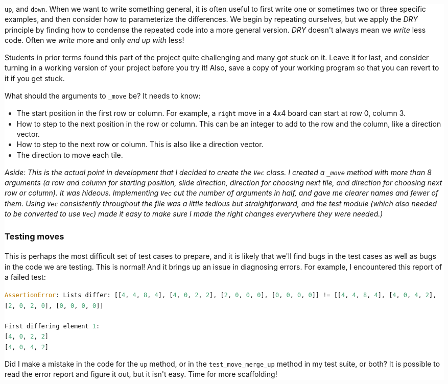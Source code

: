 ```up```, and ```down```.
When we want to write something general, it is often useful to first write
one or sometimes two or three specific examples, and then consider how to
parameterize the differences.  We begin by repeating ourselves, but
we apply the *DRY* principle by finding how to condense the repeated code
into a more general version.  *DRY* doesn't always mean we *write* less
code.  Often we *write* more and only  *end up with* less!

Students in prior
terms found this part of the project quite challenging and many got stuck
on it. Leave it for last, and consider turning in a working version
of your project before you try it! Also, save a copy of your
working program so that you can revert to it if you get stuck.

What should the arguments to ```_move``` be?  It needs to know:

* The start position in the first row or column.  For example, a
```right``` move in a 4x4 board can start at row 0, column 3.
* How to step to the next position in the row or column.  This can
be an integer to add to the row and the column, like a direction vector.
* How to step to the next row or column.  This is also like a direction
vector.
* The direction to move each tile.

_Aside: This is the actual point in development that I decided to
create the ```Vec``` class.  I created a ```_move``` method with
more than 8 arguments (a row and column for starting position, slide direction,
direction for choosing next tile, and direction for choosing next row or column).
It was hideous.  Implementing ```Vec``` cut the number of arguments in half,
and gave me clearer names and fewer of them.  Using ```Vec```
consistently throughout the file was a little tedious but straightforward,
and the test module (which also needed to be converted to use ```Vec```) made it
easy to make sure I made the right changes everywhere they were needed.)_

### Testing moves

This is perhaps the most difficult set of test cases to prepare, and it is
likely that we'll find bugs in the test cases as well as bugs in the
code we are testing.  This is normal!  And it brings up an issue in
diagnosing errors.  For example, I encountered this report of a
failed test:

```python
AssertionError: Lists differ: [[4, 4, 8, 4], [4, 0, 2, 2], [2, 0, 0, 0], [0, 0, 0, 0]] != [[4, 4, 8, 4], [4, 0, 4, 2], [2, 0, 2, 0], [0, 0, 0, 0]]

First differing element 1:
[4, 0, 2, 2]
[4, 0, 4, 2]
```

Did I make a mistake in the code for the ```up``` method, or in the ```test_move_merge_up```
method in my test suite, or both?  It is possible to read the error report and figure it
out, but it isn't easy.  Time for more scaffolding!
